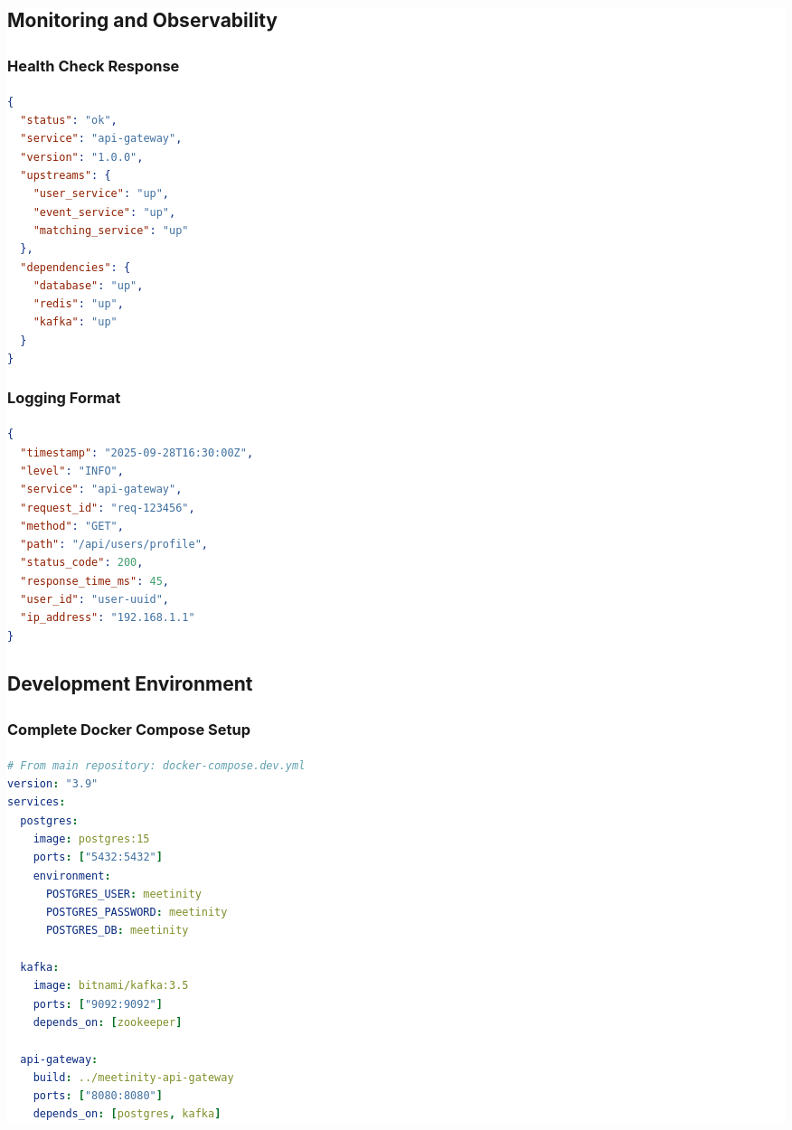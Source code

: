 ## Monitoring and Observability

### Health Check Response
```json
{
  "status": "ok",
  "service": "api-gateway",
  "version": "1.0.0",
  "upstreams": {
    "user_service": "up",
    "event_service": "up",
    "matching_service": "up"
  },
  "dependencies": {
    "database": "up",
    "redis": "up",
    "kafka": "up"
  }
}
```

### Logging Format
```json
{
  "timestamp": "2025-09-28T16:30:00Z",
  "level": "INFO",
  "service": "api-gateway",
  "request_id": "req-123456",
  "method": "GET",
  "path": "/api/users/profile",
  "status_code": 200,
  "response_time_ms": 45,
  "user_id": "user-uuid",
  "ip_address": "192.168.1.1"
}
```

## Development Environment

### Complete Docker Compose Setup
```yaml
# From main repository: docker-compose.dev.yml
version: "3.9"
services:
  postgres:
    image: postgres:15
    ports: ["5432:5432"]
    environment:
      POSTGRES_USER: meetinity
      POSTGRES_PASSWORD: meetinity
      POSTGRES_DB: meetinity

  kafka:
    image: bitnami/kafka:3.5
    ports: ["9092:9092"]
    depends_on: [zookeeper]

  api-gateway:
    build: ../meetinity-api-gateway
    ports: ["8080:8080"]
    depends_on: [postgres, kafka]

```